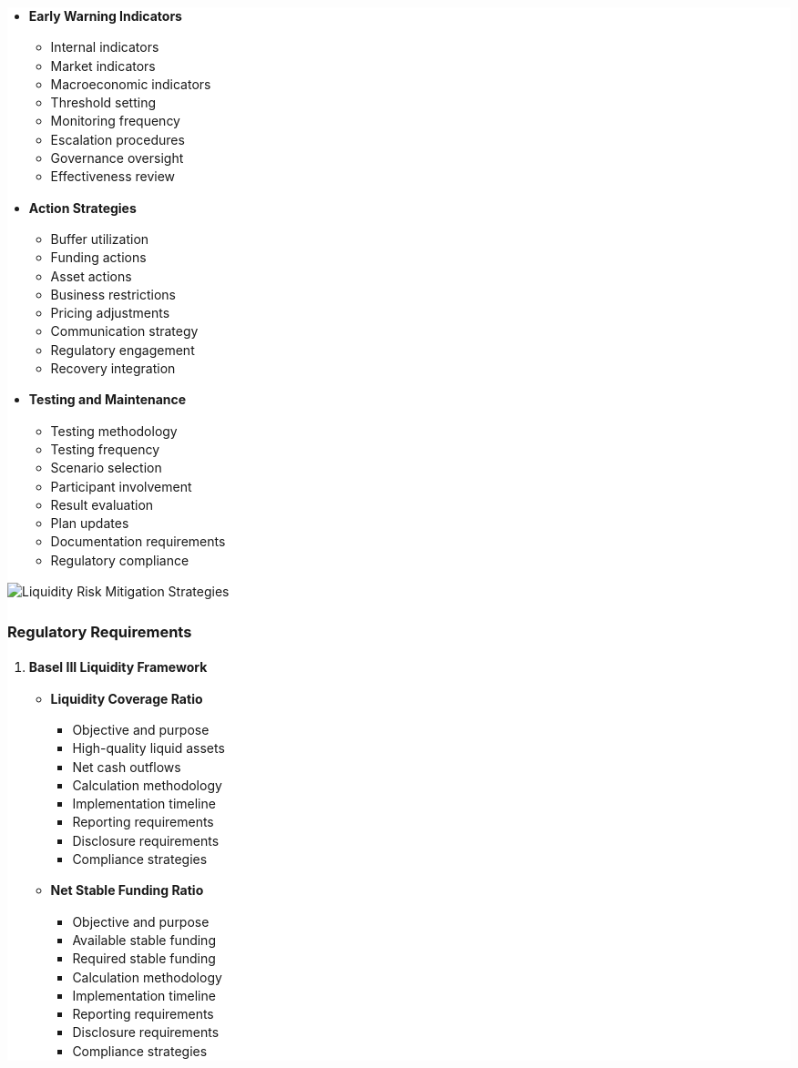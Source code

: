    - **Early Warning Indicators**
     - Internal indicators
     - Market indicators
     - Macroeconomic indicators
     - Threshold setting
     - Monitoring frequency
     - Escalation procedures
     - Governance oversight
     - Effectiveness review

   - **Action Strategies**
     - Buffer utilization
     - Funding actions
     - Asset actions
     - Business restrictions
     - Pricing adjustments
     - Communication strategy
     - Regulatory engagement
     - Recovery integration

   - **Testing and Maintenance**
     - Testing methodology
     - Testing frequency
     - Scenario selection
     - Participant involvement
     - Result evaluation
     - Plan updates
     - Documentation requirements
     - Regulatory compliance

![Liquidity Risk Mitigation Strategies](/images/courses/risk_management/liquidity_risk_mitigation.png)

### Regulatory Requirements

1. **Basel III Liquidity Framework**
   - **Liquidity Coverage Ratio**
     - Objective and purpose
     - High-quality liquid assets
     - Net cash outflows
     - Calculation methodology
     - Implementation timeline
     - Reporting requirements
     - Disclosure requirements
     - Compliance strategies
   
   - **Net Stable Funding Ratio**
     - Objective and purpose
     - Available stable funding
     - Required stable funding
     - Calculation methodology
     - Implementation timeline
     - Reporting requirements
     - Disclosure requirements
     - Compliance strategies
